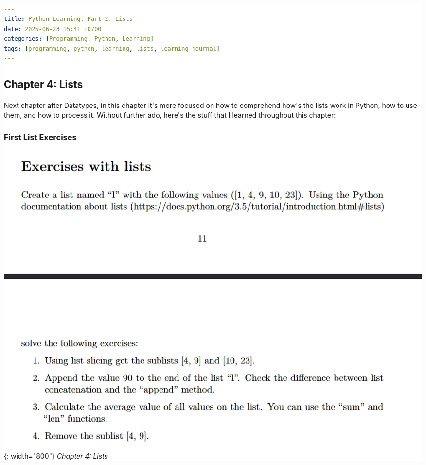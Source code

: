 ```yaml
---
title: Python Learning, Part 2. Lists
date: 2025-06-23 15:41 +0700
categories: [Programming, Python, Learning]
tags: [programming, python, learning, lists, learning journal]
---
```


## Chapter 4: Lists

Next chapter after Datatypes, in this chapter it's more focused on how to comprehend how's the lists work in Python, how to use them, and how to process it. Without further ado, here's the stuff that I learned throughout this chapter:

### First List Exercises

![Desktop View](assets/img/posts/2025-06-30-python-learning-part-2-lists/list-first-exercise.png){: width="800"}
_Chapter 4: Lists_
